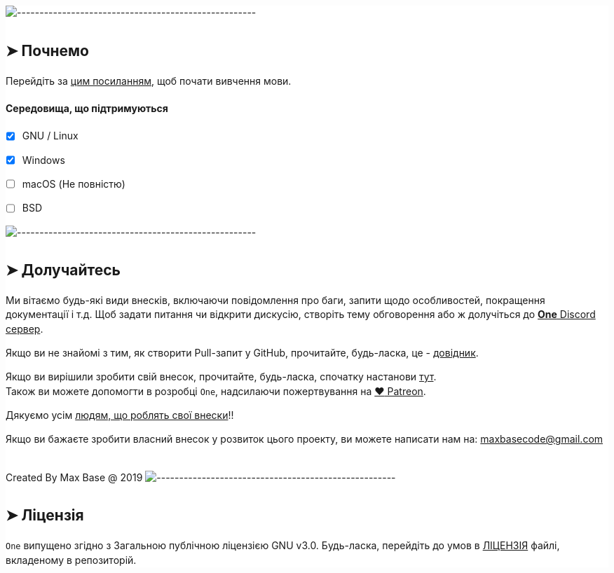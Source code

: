 ![-----------------------------------------------------](https://raw.githubusercontent.com/andreasbm/readme/master/assets/lines/rainbow.png)

<h2 id="getting-started">➤ Почнемо</h2>

Перейдіть за [цим посиланням](https://github.com/ET-Lang/ET/wiki), щоб почати вивчення мови.





#### Середовища, що підтримуються

- [x] GNU / Linux 
- [x] Windows
- [ ] macOS (Не повністю)
- [ ] BSD








![-----------------------------------------------------](https://raw.githubusercontent.com/andreasbm/readme/master/assets/lines/rainbow.png)


<h2 id="get-involved">➤ Долучайтесь</h2>

Ми вітаємо будь-які види внесків, включаючи повідомлення про баги, запити щодо особливостей, покращення документації і т.д.
Щоб задати питання чи відкрити дискусію, створіть тему обговорення або ж долучіться до <a href ="https://discord.gg/sFCE2HcMCa"><b>One</b> Discord сервер</a>.

Якщо ви не знайомі з тим, як створити Pull-запит у GitHub, прочитайте, будь-ласка, це - [довідник](https://docs.github.com/en/github/collaborating-with-pull-requests/proposing-changes-to-your-work-with-pull-requests/about-pull-requests).

Якщо ви вирішили зробити свій внесок, прочитайте, будь-ласка, спочатку настанови [тут](https://github.com/One-Language/One/blob/main/CONTRIBUTING.md).
<br>Також ви можете допомогти в розробці `One`, надсилаючи пожертвування на [:heart: Patreon](https://www.patreon.com/onelanguage).

Дякуємо усім <a href ="https://github.com/One-Language/One/graphs/contributors">людям, що роблять свої внески</a>!!

Якщо ви бажаєте зробити власний внесок у розвиток цього проекту, ви можете написати нам на: <maxbasecode@gmail.com>

<br>Created By Max Base @ 2019
![-----------------------------------------------------](https://raw.githubusercontent.com/andreasbm/readme/master/assets/lines/rainbow.png)

<h2 id="license">➤ Ліцензія</h2>

`One` випущено згідно з Загальною публічною ліцензією GNU v3.0. Будь-ласка, перейдіть до умов в <a href="https://github.com/One-Language/One/blob/master/LICENSE">ЛІЦЕНЗІЯ</a> файлі, вкладеному в репозиторій.




[discordbadge]: https://img.shields.io/discord/834373930692116531?label=Discord&logo=discord&logoColor=white
[patreonbadge]: https://img.shields.io/endpoint.svg?url=https%3A%2F%2Fshieldsio-patreon.vercel.app%2Fapi%3Fusername%3Donelanguage%26type%3Dpledges
[sponsorbadge]: https://camo.githubusercontent.com/da8bc40db5ed31e4b12660245535b5db67aa03ce/68747470733a2f2f696d672e736869656c64732e696f2f7374617469632f76313f6c6162656c3d53706f6e736f72266d6573736167653d254532253944254134266c6f676f3d476974487562
[twitterbadge]: https://twitter.com/onelangteam
[instagrambadge]: https://img.shields.io/badge/Instagram-Up-brightgreen
[licensebadge]: https://img.shields.io/github/license/One-Language/One
[facebookbadge]: https://img.shields.io/badge/Facebook-Up-brightgreen
[discordurl]: https://discord.gg/sFCE2HcMCa
[patreonurl]: https://patreon.com/onelanguage
[twitterurl]: https://img.shields.io/twitter/follow/onelangteam.svg?style=flatl&label=Follow&logo=twitter&logoColor=white&color=1da1f2
[instagramurl]: https://www.instagram.com/one.lang
[licenseurl]: https://github.com/One-Language/One/blob/master/LICENSE
[facebookurl]: https://www.facebook.com/onelangteam

